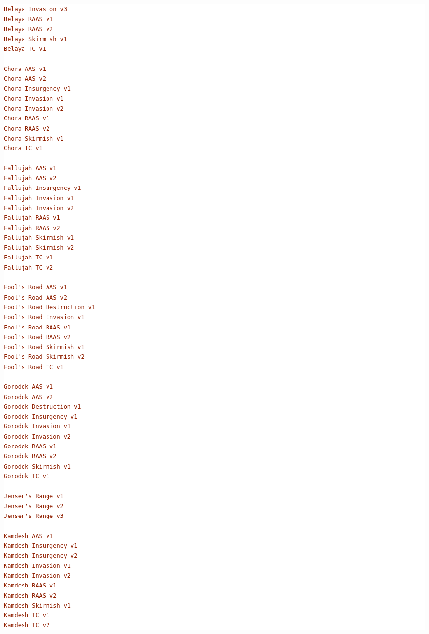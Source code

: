 ```cfg
Belaya Invasion v3
Belaya RAAS v1
Belaya RAAS v2
Belaya Skirmish v1
Belaya TC v1

Chora AAS v1
Chora AAS v2
Chora Insurgency v1
Chora Invasion v1
Chora Invasion v2
Chora RAAS v1
Chora RAAS v2
Chora Skirmish v1
Chora TC v1

Fallujah AAS v1
Fallujah AAS v2
Fallujah Insurgency v1
Fallujah Invasion v1
Fallujah Invasion v2
Fallujah RAAS v1
Fallujah RAAS v2
Fallujah Skirmish v1
Fallujah Skirmish v2
Fallujah TC v1
Fallujah TC v2

Fool's Road AAS v1
Fool's Road AAS v2
Fool's Road Destruction v1
Fool's Road Invasion v1
Fool's Road RAAS v1
Fool's Road RAAS v2
Fool's Road Skirmish v1
Fool's Road Skirmish v2
Fool's Road TC v1

Gorodok AAS v1
Gorodok AAS v2
Gorodok Destruction v1
Gorodok Insurgency v1
Gorodok Invasion v1
Gorodok Invasion v2
Gorodok RAAS v1
Gorodok RAAS v2
Gorodok Skirmish v1
Gorodok TC v1

Jensen's Range v1
Jensen's Range v2
Jensen's Range v3

Kamdesh AAS v1
Kamdesh Insurgency v1
Kamdesh Insurgency v2
Kamdesh Invasion v1
Kamdesh Invasion v2
Kamdesh RAAS v1
Kamdesh RAAS v2
Kamdesh Skirmish v1
Kamdesh TC v1
Kamdesh TC v2
```